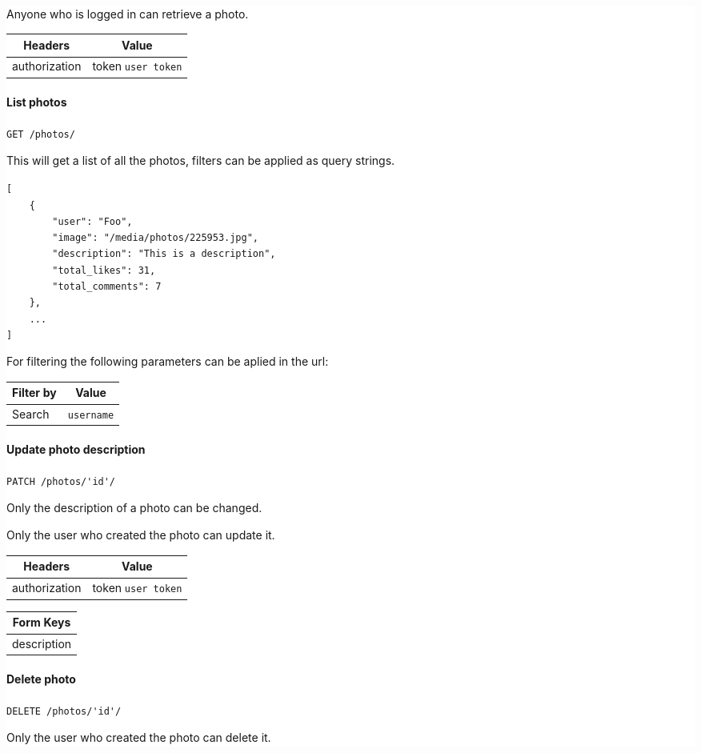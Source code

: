 Anyone who is logged in can retrieve a photo.

| Headers | Value |
| ------------ | ------------ |
| authorization | token `user token` |

#### List photos
```http
GET /photos/
```
This will get a list of all the photos, filters can be applied as query strings.

```
[
    {
        "user": "Foo",
        "image": "/media/photos/225953.jpg",
        "description": "This is a description",
        "total_likes": 31,
        "total_comments": 7
    },
	...
]
```

For filtering the following parameters can be aplied in the url:

| Filter by | Value |
| ------------ | ------------ |
| Search | `username` |

#### Update photo description
```http
PATCH /photos/'id'/
```
Only the description of a photo can be changed.

Only the user who created the photo can update it.

| Headers | Value |
| ------------ | ------------ |
| authorization | token `user token` |

| Form Keys |
| ------------ |
| description |

#### Delete photo
```http
DELETE /photos/'id'/
```

Only the user who created the photo can delete it.
